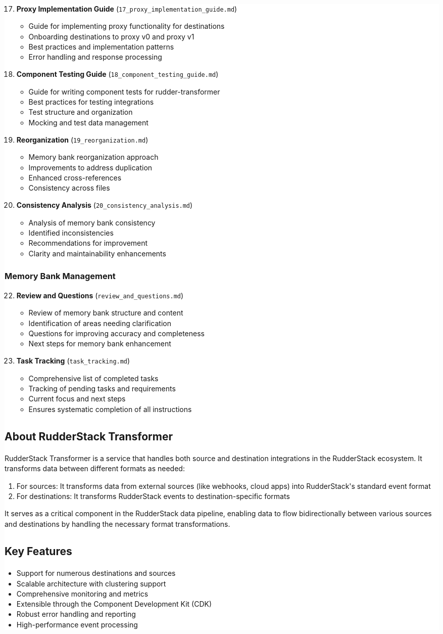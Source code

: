 17. **Proxy Implementation Guide** (`17_proxy_implementation_guide.md`)
    - Guide for implementing proxy functionality for destinations
    - Onboarding destinations to proxy v0 and proxy v1
    - Best practices and implementation patterns
    - Error handling and response processing

18. **Component Testing Guide** (`18_component_testing_guide.md`)
    - Guide for writing component tests for rudder-transformer
    - Best practices for testing integrations
    - Test structure and organization
    - Mocking and test data management

19. **Reorganization** (`19_reorganization.md`)
    - Memory bank reorganization approach
    - Improvements to address duplication
    - Enhanced cross-references
    - Consistency across files

20. **Consistency Analysis** (`20_consistency_analysis.md`)
    - Analysis of memory bank consistency
    - Identified inconsistencies
    - Recommendations for improvement
    - Clarity and maintainability enhancements

### Memory Bank Management

22. **Review and Questions** (`review_and_questions.md`)
    - Review of memory bank structure and content
    - Identification of areas needing clarification
    - Questions for improving accuracy and completeness
    - Next steps for memory bank enhancement

23. **Task Tracking** (`task_tracking.md`)
    - Comprehensive list of completed tasks
    - Tracking of pending tasks and requirements
    - Current focus and next steps
    - Ensures systematic completion of all instructions

## About RudderStack Transformer

RudderStack Transformer is a service that handles both source and destination integrations in the RudderStack ecosystem. It transforms data between different formats as needed:

1. For sources: It transforms data from external sources (like webhooks, cloud apps) into RudderStack's standard event format
2. For destinations: It transforms RudderStack events to destination-specific formats

It serves as a critical component in the RudderStack data pipeline, enabling data to flow bidirectionally between various sources and destinations by handling the necessary format transformations.

## Key Features

- Support for numerous destinations and sources
- Scalable architecture with clustering support
- Comprehensive monitoring and metrics
- Extensible through the Component Development Kit (CDK)
- Robust error handling and reporting
- High-performance event processing
